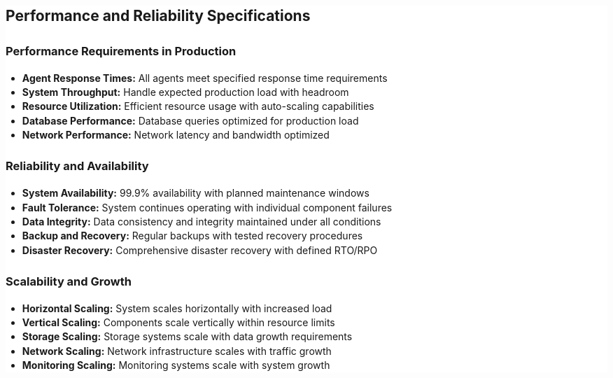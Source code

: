 
## Performance and Reliability Specifications

### Performance Requirements in Production
- **Agent Response Times:** All agents meet specified response time requirements
- **System Throughput:** Handle expected production load with headroom
- **Resource Utilization:** Efficient resource usage with auto-scaling capabilities
- **Database Performance:** Database queries optimized for production load
- **Network Performance:** Network latency and bandwidth optimized

### Reliability and Availability
- **System Availability:** 99.9% availability with planned maintenance windows
- **Fault Tolerance:** System continues operating with individual component failures
- **Data Integrity:** Data consistency and integrity maintained under all conditions
- **Backup and Recovery:** Regular backups with tested recovery procedures
- **Disaster Recovery:** Comprehensive disaster recovery with defined RTO/RPO

### Scalability and Growth
- **Horizontal Scaling:** System scales horizontally with increased load
- **Vertical Scaling:** Components scale vertically within resource limits
- **Storage Scaling:** Storage systems scale with data growth requirements
- **Network Scaling:** Network infrastructure scales with traffic growth
- **Monitoring Scaling:** Monitoring systems scale with system growth